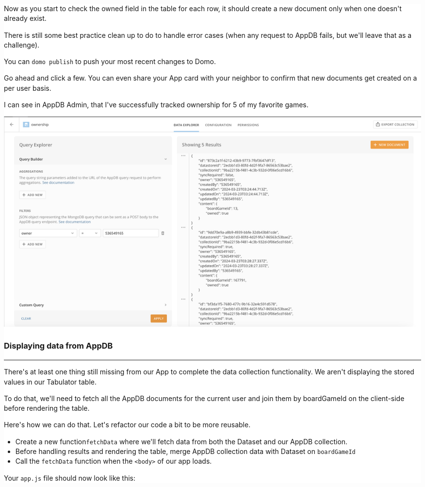Now as you start to check the owned field in the table for each row, it should create a new document only when one doesn't already exist.

There is still some best practice clean up to do to handle error cases (when any request to AppDB fails, but we'll leave that as a challenge).

You can `domo publish` to push your most recent changes to Domo.

Go ahead and click a few. You can even share your App card with your neighbor to confirm that new documents get created on a per user basis.

I can see in AppDB Admin, that I've successfully tracked ownership for 5 of my favorite games.

![Screenshot 2024-03-22 at 9.31.26 PM.png](<../../assets/images/Screenshot 2024-03-22 at 9.31.26 PM.png>)


### Displaying data from AppDB
---

There's at least one thing still missing from our App to complete the data collection functionality. We aren't displaying the stored values in our Tabulator table.

To do that, we'll need to fetch all the AppDB documents for the current user and join them by boardGameId on the client-side before rendering the table.

Here's how we can do that. Let's refactor our code a bit to be more reusable.
- Create a new function`fetchData` where we'll fetch data from both the Dataset and our AppDB collection. 
- Before handling results and rendering the table, merge AppDB collection data with Dataset on `boardGameId`
- Call the `fetchData` function when the `<body>` of our app loads.

Your `app.js` file should now look like this:
